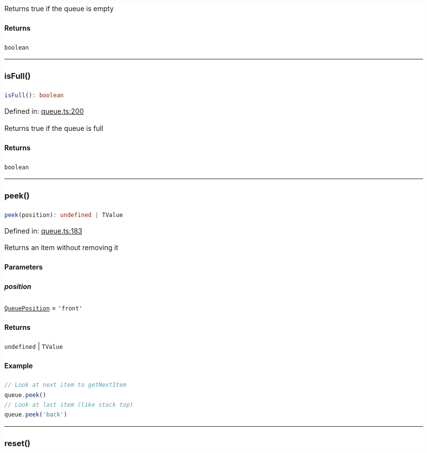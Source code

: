Returns true if the queue is empty

#### Returns

`boolean`

***

### isFull()

```ts
isFull(): boolean
```

Defined in: [queue.ts:200](https://github.com/TanStack/pacer/blob/main/packages/pacer/src/queue.ts#L200)

Returns true if the queue is full

#### Returns

`boolean`

***

### peek()

```ts
peek(position): undefined | TValue
```

Defined in: [queue.ts:183](https://github.com/TanStack/pacer/blob/main/packages/pacer/src/queue.ts#L183)

Returns an item without removing it

#### Parameters

##### position

[`QueuePosition`](../type-aliases/queueposition.md) = `'front'`

#### Returns

`undefined` \| `TValue`

#### Example

```ts
// Look at next item to getNextItem
queue.peek()
// Look at last item (like stack top)
queue.peek('back')
```

***

### reset()
